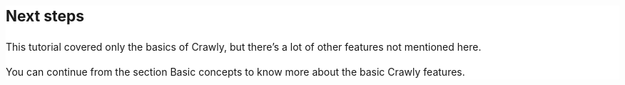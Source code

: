 ## Next steps

This tutorial covered only the basics of Crawly, but there’s a lot of
other features not mentioned here.

You can continue from the section Basic concepts to know more about
the basic Crawly features.
